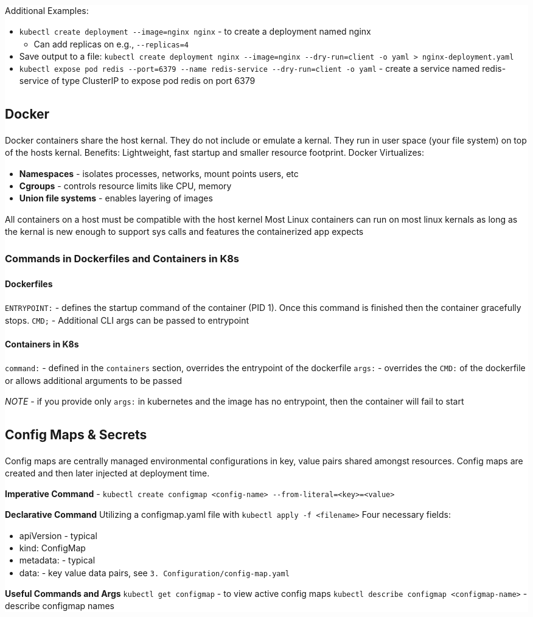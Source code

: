 Additional Examples:
* `kubectl create deployment --image=nginx nginx` - to create a deployment named nginx
  * Can add replicas on e.g., `--replicas=4`
* Save output to a file: `kubectl create deployment nginx --image=nginx --dry-run=client -o yaml > nginx-deployment.yaml`
* `kubectl expose pod redis --port=6379 --name redis-service --dry-run=client -o yaml` - create a service named redis-service of type ClusterIP to expose pod redis on port 6379

## Docker
Docker containers share the host kernal. They do not include or emulate a kernal. They run in user space (your file system) on top of the hosts kernal.
Benefits: Lightweight, fast startup and smaller resource footprint. 
Docker Virtualizes: 
* **Namespaces** - isolates processes, networks, mount points users, etc
* **Cgroups** - controls resource limits like CPU, memory
* **Union file systems** - enables layering of images 

All containers on a host must be compatible with the host kernel 
Most Linux containers can run on most linux kernals as long as the kernal is new enough to support sys calls and features the containerized app expects

### Commands in Dockerfiles and Containers in K8s
#### Dockerfiles
`ENTRYPOINT:` -  defines the startup command of the container (PID 1). Once this command is finished then the container gracefully stops.
`CMD;` - Additional CLI args can be passed to entrypoint

#### Containers in K8s
`command:` - defined in the `containers` section, overrides the entrypoint of the dockerfile
`args:` - overrides the `CMD:` of the dockerfile or allows additional arguments to be passed

*NOTE* - if you provide only `args:` in kubernetes and the image has no entrypoint, then the container will fail to start

## Config Maps & Secrets 
Config maps are centrally managed environmental configurations in key, value pairs shared amongst resources. 
Config maps are created and then later injected at deployment time. 

**Imperative Command** - `kubectl create configmap <config-name> --from-literal=<key>=<value>`

**Declarative Command**
Utilizing a configmap.yaml file with `kubectl apply -f <filename>`
Four necessary fields: 
* apiVersion - typical 
* kind: ConfigMap  
* metadata: - typical 
* data: - key value data pairs, see `3. Configuration/config-map.yaml`

**Useful Commands and Args**
`kubectl get configmap` - to view active config maps 
`kubectl describe configmap <configmap-name>` - describe configmap names 
